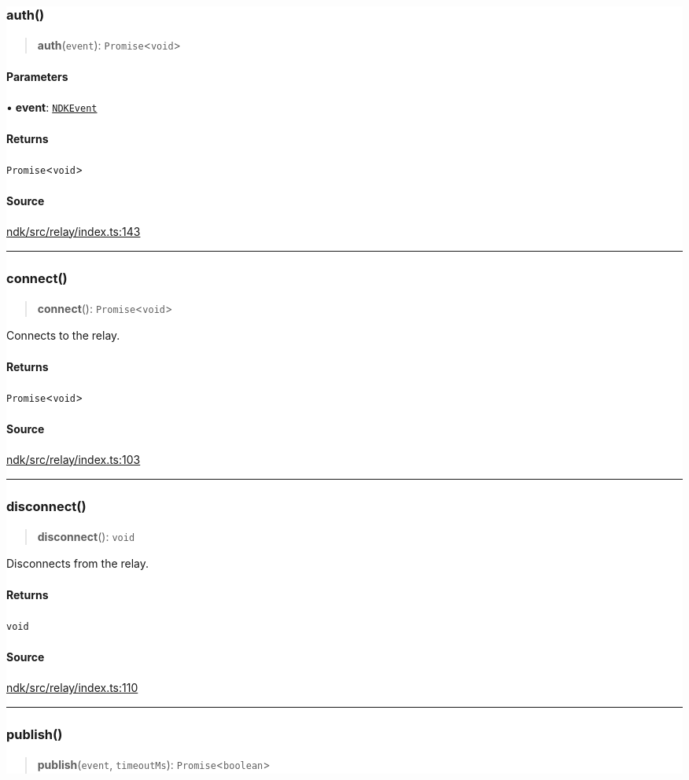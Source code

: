 ### auth()

> **auth**(`event`): `Promise`\<`void`\>

#### Parameters

• **event**: [`NDKEvent`](NDKEvent.md)

#### Returns

`Promise`\<`void`\>

#### Source

[ndk/src/relay/index.ts:143](https://github.com/nostr-dev-kit/ndk/blob/d04eef3/ndk/src/relay/index.ts#L143)

***

### connect()

> **connect**(): `Promise`\<`void`\>

Connects to the relay.

#### Returns

`Promise`\<`void`\>

#### Source

[ndk/src/relay/index.ts:103](https://github.com/nostr-dev-kit/ndk/blob/d04eef3/ndk/src/relay/index.ts#L103)

***

### disconnect()

> **disconnect**(): `void`

Disconnects from the relay.

#### Returns

`void`

#### Source

[ndk/src/relay/index.ts:110](https://github.com/nostr-dev-kit/ndk/blob/d04eef3/ndk/src/relay/index.ts#L110)

***

### publish()

> **publish**(`event`, `timeoutMs`): `Promise`\<`boolean`\>
